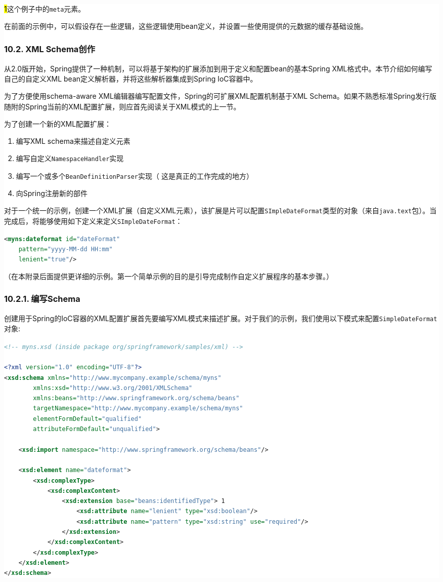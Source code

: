 <mark>1</mark>这个例子中的`meta`元素。



在前面的示例中，可以假设存在一些逻辑，这些逻辑使用bean定义，并设置一些使用提供的元数据的缓存基础设施。



### 10.2. XML Schema创作

从2.0版开始，Spring提供了一种机制，可以将基于架构的扩展添加到用于定义和配置bean的基本Spring XML格式中。本节介绍如何编写自己的自定义XML bean定义解析器，并将这些解析器集成到Spring IoC容器中。



为了方便使用schema-aware XML编辑器编写配置文件，Spring的可扩展XML配置机制基于XML Schema。如果不熟悉标准Spring发行版随附的Spring当前的XML配置扩展，则应首先阅读关于XML模式的上一节。



为了创建一个新的XML配置扩展：

1. 编写XML schema来描述自定义元素

2. 编写自定义`NamespaceHandler`实现

3. 编写一个或多个`BeanDefinitionParser`实现（ 这是真正的工作完成的地方）

4. 向Spring注册新的部件



对于一个统一的示例，创建一个XML扩展（自定义XML元素），该扩展是片可以配置`SImpleDateFormat`类型的对象（来自`java.text`包）。当完成后，将能够使用如下定义来定义`SImpleDateFormat`：

```xml
<myns:dateformat id="dateFormat"
    pattern="yyyy-MM-dd HH:mm"
    lenient="true"/>
```

（在本附录后面提供更详细的示例。第一个简单示例的目的是引导完成制作自定义扩展程序的基本步骤。）



### 10.2.1. 编写Schema

创建用于Spring的IoC容器的XML配置扩展首先要编写XML模式来描述扩展。对于我们的示例，我们使用以下模式来配置`SimpleDateFormat`对象:

```xml
<!-- myns.xsd (inside package org/springframework/samples/xml) -->

<?xml version="1.0" encoding="UTF-8"?>
<xsd:schema xmlns="http://www.mycompany.example/schema/myns"
        xmlns:xsd="http://www.w3.org/2001/XMLSchema"
        xmlns:beans="http://www.springframework.org/schema/beans"
        targetNamespace="http://www.mycompany.example/schema/myns"
        elementFormDefault="qualified"
        attributeFormDefault="unqualified">

    <xsd:import namespace="http://www.springframework.org/schema/beans"/>

    <xsd:element name="dateformat">
        <xsd:complexType>
            <xsd:complexContent>
                <xsd:extension base="beans:identifiedType"> 1
                    <xsd:attribute name="lenient" type="xsd:boolean"/>
                    <xsd:attribute name="pattern" type="xsd:string" use="required"/>
                </xsd:extension>
            </xsd:complexContent>
        </xsd:complexType>
    </xsd:element>
</xsd:schema>
```
